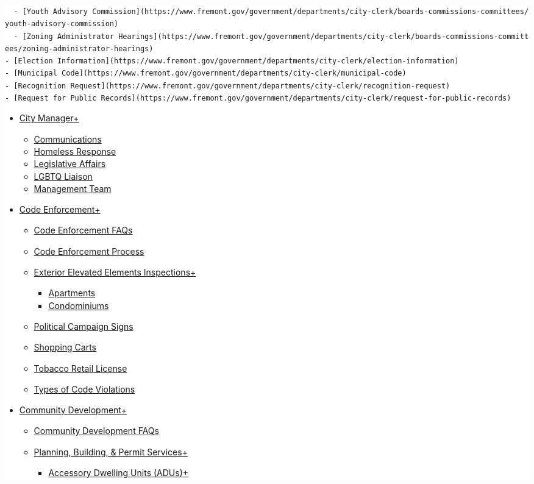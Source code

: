       - [Youth Advisory Commission](https://www.fremont.gov/government/departments/city-clerk/boards-commissions-committees/youth-advisory-commission)
      - [Zoning Administrator Hearings](https://www.fremont.gov/government/departments/city-clerk/boards-commissions-committees/zoning-administrator-hearings)
    - [Election Information](https://www.fremont.gov/government/departments/city-clerk/election-information)
    - [Municipal Code](https://www.fremont.gov/government/departments/city-clerk/municipal-code)
    - [Recognition Request](https://www.fremont.gov/government/departments/city-clerk/recognition-request)
    - [Request for Public Records](https://www.fremont.gov/government/departments/city-clerk/request-for-public-records)
  - [City Manager](https://www.fremont.gov/government/departments/city-manager)[+](https:void%280%29 "Expand/Collapse subpages under Sidenav Item with Children")
    
    - [Communications](https://www.fremont.gov/government/departments/city-manager/communications)
    - [Homeless Response](https://www.fremont.gov/government/departments/city-manager/homeless-response)
    - [Legislative Affairs](https://www.fremont.gov/government/departments/city-manager/legislative-affairs)
    - [LGBTQ Liaison](https://www.fremont.gov/government/departments/city-manager/lgbtq-liaison)
    - [Management Team](https://www.fremont.gov/government/departments/city-manager/management-team)
  - [Code Enforcement](https://www.fremont.gov/government/departments/code-enforcement)[+](https:void%280%29 "Expand/Collapse subpages under Sidenav Item with Children")
    
    - [Code Enforcement FAQs](https://www.fremont.gov/government/departments/code-enforcement/code-enforcement-faqs)
    - [Code Enforcement Process](https://www.fremont.gov/government/departments/code-enforcement/code-enforcement-process)
    - [Exterior Elevated Elements Inspections](https://www.fremont.gov/government/departments/code-enforcement/exterior-elevated-elements-inspections)[+](https:void%280%29 "Expand/Collapse subpages under Sidenav Item with Children")
      
      - [Apartments](https://www.fremont.gov/government/departments/code-enforcement/exterior-elevated-elements-inspections/apartments)
      - [Condominiums](https://www.fremont.gov/government/departments/code-enforcement/exterior-elevated-elements-inspections/condominiums)
    - [Political Campaign Signs](https://www.fremont.gov/government/departments/code-enforcement/political-campaign-signs)
    - [Shopping Carts](https://www.fremont.gov/government/departments/code-enforcement/shopping-carts)
    - [Tobacco Retail License](https://www.fremont.gov/government/departments/code-enforcement/tobacco-retail-license)
    - [Types of Code Violations](https://www.fremont.gov/government/departments/code-enforcement/types-of-code-violations)
  - [Community Development](https://www.fremont.gov/government/departments/community-development)[+](https:void%280%29 "Expand/Collapse subpages under Sidenav Item with Children")
    
    - [Community Development FAQs](https://www.fremont.gov/government/departments/community-development/community-development-faqs)
    - [Planning, Building, &amp; Permit Services](https://www.fremont.gov/government/departments/community-development/planning-building-permit-services)[+](https:void%280%29 "Expand/Collapse subpages under Sidenav Item with Children")
      
      - [Accessory Dwelling Units (ADUs)](https://www.fremont.gov/government/departments/community-development/planning-building-permit-services/accessory-dwelling-units-adus)[+](https:void%280%29 "Expand/Collapse subpages under Sidenav Item with Children")
        